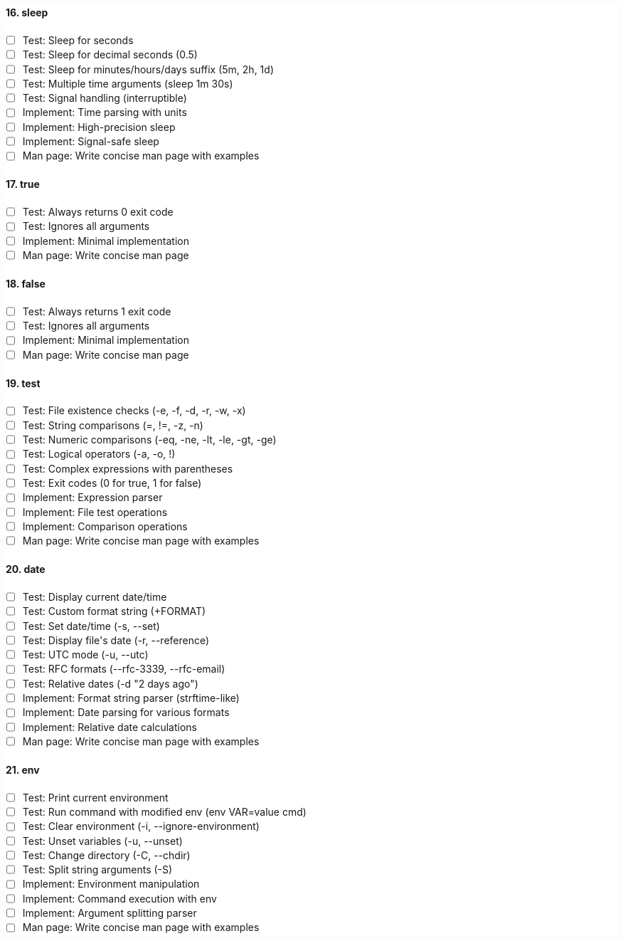 #### 16. sleep
- [ ] Test: Sleep for seconds
- [ ] Test: Sleep for decimal seconds (0.5)
- [ ] Test: Sleep for minutes/hours/days suffix (5m, 2h, 1d)
- [ ] Test: Multiple time arguments (sleep 1m 30s)
- [ ] Test: Signal handling (interruptible)
- [ ] Implement: Time parsing with units
- [ ] Implement: High-precision sleep
- [ ] Implement: Signal-safe sleep
- [ ] Man page: Write concise man page with examples

#### 17. true
- [ ] Test: Always returns 0 exit code
- [ ] Test: Ignores all arguments
- [ ] Implement: Minimal implementation
- [ ] Man page: Write concise man page

#### 18. false
- [ ] Test: Always returns 1 exit code
- [ ] Test: Ignores all arguments
- [ ] Implement: Minimal implementation
- [ ] Man page: Write concise man page

#### 19. test
- [ ] Test: File existence checks (-e, -f, -d, -r, -w, -x)
- [ ] Test: String comparisons (=, !=, -z, -n)
- [ ] Test: Numeric comparisons (-eq, -ne, -lt, -le, -gt, -ge)
- [ ] Test: Logical operators (-a, -o, !)
- [ ] Test: Complex expressions with parentheses
- [ ] Test: Exit codes (0 for true, 1 for false)
- [ ] Implement: Expression parser
- [ ] Implement: File test operations
- [ ] Implement: Comparison operations
- [ ] Man page: Write concise man page with examples

#### 20. date
- [ ] Test: Display current date/time
- [ ] Test: Custom format string (+FORMAT)
- [ ] Test: Set date/time (-s, --set)
- [ ] Test: Display file's date (-r, --reference)
- [ ] Test: UTC mode (-u, --utc)
- [ ] Test: RFC formats (--rfc-3339, --rfc-email)
- [ ] Test: Relative dates (-d "2 days ago")
- [ ] Implement: Format string parser (strftime-like)
- [ ] Implement: Date parsing for various formats
- [ ] Implement: Relative date calculations
- [ ] Man page: Write concise man page with examples

#### 21. env
- [ ] Test: Print current environment
- [ ] Test: Run command with modified env (env VAR=value cmd)
- [ ] Test: Clear environment (-i, --ignore-environment)
- [ ] Test: Unset variables (-u, --unset)
- [ ] Test: Change directory (-C, --chdir)
- [ ] Test: Split string arguments (-S)
- [ ] Implement: Environment manipulation
- [ ] Implement: Command execution with env
- [ ] Implement: Argument splitting parser
- [ ] Man page: Write concise man page with examples
